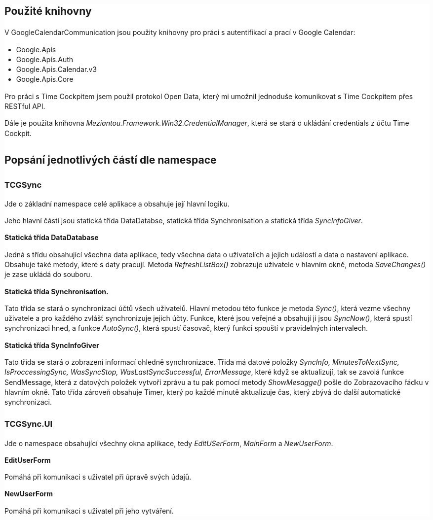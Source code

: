 ## Použité knihovny

V GoogleCalendarCommunication jsou použity knihovny pro práci s autentifikací a prací v Google Calendar:
+ Google.Apis
+ Google.Apis.Auth
+ Google.Apis.Calendar.v3
+ Google.Apis.Core

Pro práci s Time Cockpitem jsem použil protokol Open Data, který mi umožnil jednoduše komunikovat s Time Cockpitem přes RESTful API.

Dále je použita knihovna *Meziantou.Framework.Win32.CredentialManager*, která se stará o ukládání credentials z účtu Time Cockpit.

## Popsání jednotlivých částí dle namespace

### TCGSync

Jde o základní namespace celé aplikace a obsahuje její hlavní logiku.

Jeho hlavní části jsou statická třída DataDatabse, statická třída Synchronisation a statická třída *SyncInfoGiver*.

**Statická třída DataDatabase**

Jedná s třídu obsahující všechna data aplikace, tedy všechna data o uživatelích a jejich událostí a data o nastavení aplikace. Obsahuje také metody, které s daty pracují. Metoda *RefreshListBox()* zobrazuje uživatele v hlavním okně, metoda *SaveChanges()* je zase ukládá do souboru.

**Statická třída Synchronisation.**

Tato třída se stará o synchronizaci účtů všech uživatelů. Hlavní metodou této funkce je metoda *Sync()*, která vezme všechny uživatele a pro každého zvlášť synchronizuje jejich účty. Funkce, které jsou veřejné a obsahují ji jsou *SyncNow()*, která spustí synchronizaci hned, a funkce *AutoSync()*, která spustí časovač, který funkci spouští v pravidelných intervalech.

**Statická třída SyncInfoGiver**

Tato třída se stará o zobrazení informací ohledně synchronizace. Třida má datové položky *SyncInfo, MinutesToNextSync, IsProccessingSync, WasSyncStop, WasLastSyncSuccessful, ErrorMessage*, které když se aktualizují, tak se zavolá funkce SendMessage, která z datových položek vytvoří zprávu a tu pak pomocí metody *ShowMesagge()* pošle do Zobrazovacího řádku v hlavním okně. Tato třída zároveň obsahuje Timer, který po každé minutě aktualizuje čas, který zbývá do další automatické synchronizaci.

### TCGSync.UI

Jde o namespace obsahující všechny okna aplikace, tedy *EditUSerForm*, *MainForm* a *NewUserForm*.

**EditUserForm**

Pomáhá při komunikaci s uživatel při úpravě svých údajů.

**NewUserForm**

Pomáhá při komunikaci s uživatel při jeho vytváření.
